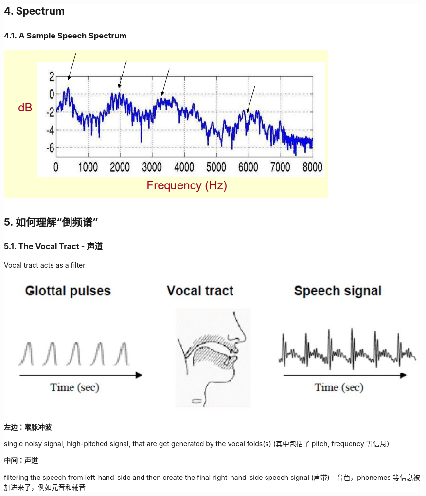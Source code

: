 ## 4. Spectrum

### 4.1. A Sample Speech Spectrum

![](imgs/2022_01_06-GuanyuHu-Audio_Signal_Processing/Pasted%20image%2020220105160117.png)

## 5. 如何理解“倒频谱”

### 5.1. The Vocal Tract - 声道

Vocal tract acts as a filter

![](imgs/2022_01_06-GuanyuHu-Audio_Signal_Processing/21.jpg)

**左边：喉脉冲波**

single noisy signal, high-pitched signal, that are get generated by the vocal folds(s) (其中包括了 pitch, frequency 等信息）

**中间：声道**

filtering the speech from left-hand-side and then create the final right-hand-side speech signal (声带)  - 音色，phonemes 等信息被加进来了，例如元音和辅音
